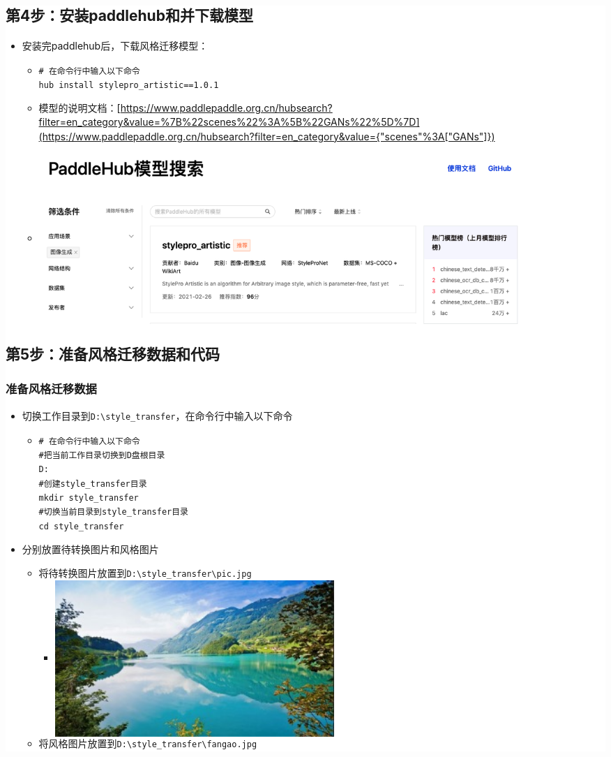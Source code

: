 ## 第4步：安装paddlehub和并下载模型

- 安装完paddlehub后，下载风格迁移模型：

  - ```shell
    # 在命令行中输入以下命令
    hub install stylepro_artistic==1.0.1
    ```

  - 模型的说明文档：[https://www.paddlepaddle.org.cn/hubsearch?filter=en_category&value=%7B%22scenes%22%3A%5B%22GANs%22%5D%7D](https://www.paddlepaddle.org.cn/hubsearch?filter=en_category&value={"scenes"%3A["GANs"]})

  - <img src="../../imgs/Install_Related/windows/paddlehub_modulelist.png" alt="model introduction" width="700" align="center"/>

## 第5步：准备风格迁移数据和代码

### 准备风格迁移数据

- 切换工作目录到`D:\style_transfer`，在命令行中输入以下命令

  - ```shell
    # 在命令行中输入以下命令
    #把当前工作目录切换到D盘根目录
    D:
    #创建style_transfer目录
    mkdir style_transfer
    #切换当前目录到style_transfer目录
    cd style_transfer
    ```

- 分别放置待转换图片和风格图片
  - 将待转换图片放置到`D:\style_transfer\pic.jpg`
    - <img src="../../imgs/Install_Related/windows/pic.jpg" alt="pic.jpg" width="400" align="center"/>
  - 将风格图片放置到`D:\style_transfer\fangao.jpg`